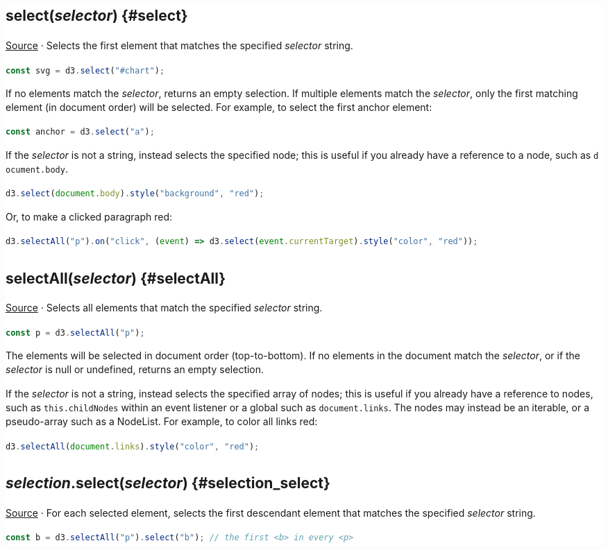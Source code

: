 ## select(*selector*) {#select}

[Source](https://github.com/d3/d3-selection/blob/main/src/select.js) · Selects the first element that matches the specified *selector* string.

```js
const svg = d3.select("#chart");
```

If no elements match the *selector*, returns an empty selection. If multiple elements match the *selector*, only the first matching element (in document order) will be selected. For example, to select the first anchor element:

```js
const anchor = d3.select("a");
```

If the *selector* is not a string, instead selects the specified node; this is useful if you already have a reference to a node, such as `document.body`.

```js
d3.select(document.body).style("background", "red");
```

Or, to make a clicked paragraph red:

```js
d3.selectAll("p").on("click", (event) => d3.select(event.currentTarget).style("color", "red"));
```

## selectAll(*selector*) {#selectAll}

[Source](https://github.com/d3/d3-selection/blob/main/src/selectAll.js) · Selects all elements that match the specified *selector* string.

```js
const p = d3.selectAll("p");
```

The elements will be selected in document order (top-to-bottom). If no elements in the document match the *selector*, or if the *selector* is null or undefined, returns an empty selection.

If the *selector* is not a string, instead selects the specified array of nodes; this is useful if you already have a reference to nodes, such as `this.childNodes` within an event listener or a global such as `document.links`. The nodes may instead be an iterable, or a pseudo-array such as a NodeList. For example, to color all links red:

```js
d3.selectAll(document.links).style("color", "red");
```

## *selection*.select(*selector*) {#selection_select}

[Source](https://github.com/d3/d3-selection/blob/main/src/selection/select.js) · For each selected element, selects the first descendant element that matches the specified *selector* string.

```js
const b = d3.selectAll("p").select("b"); // the first <b> in every <p>
```
